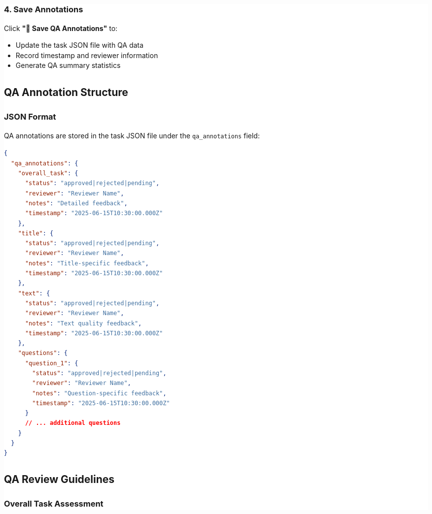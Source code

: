 ### 4. Save Annotations

Click **"💾 Save QA Annotations"** to:
- Update the task JSON file with QA data
- Record timestamp and reviewer information
- Generate QA summary statistics

## QA Annotation Structure

### JSON Format

QA annotations are stored in the task JSON file under the `qa_annotations` field:

```json
{
  "qa_annotations": {
    "overall_task": {
      "status": "approved|rejected|pending",
      "reviewer": "Reviewer Name",
      "notes": "Detailed feedback",
      "timestamp": "2025-06-15T10:30:00.000Z"
    },
    "title": {
      "status": "approved|rejected|pending",
      "reviewer": "Reviewer Name", 
      "notes": "Title-specific feedback",
      "timestamp": "2025-06-15T10:30:00.000Z"
    },
    "text": {
      "status": "approved|rejected|pending",
      "reviewer": "Reviewer Name",
      "notes": "Text quality feedback",
      "timestamp": "2025-06-15T10:30:00.000Z"
    },
    "questions": {
      "question_1": {
        "status": "approved|rejected|pending",
        "reviewer": "Reviewer Name",
        "notes": "Question-specific feedback",
        "timestamp": "2025-06-15T10:30:00.000Z"
      }
      // ... additional questions
    }
  }
}
```

## QA Review Guidelines

### Overall Task Assessment
